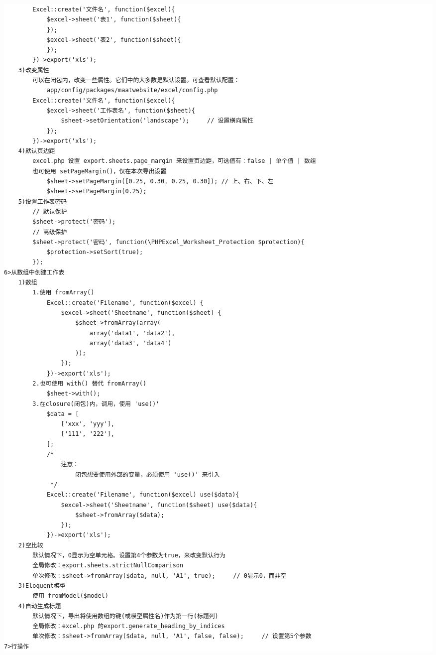             Excel::create('文件名', function($excel){ 
                $excel->sheet('表1', function($sheet){ 
                }); 
                $excel->sheet('表2', function($sheet){ 
                }); 
            })->export('xls'); 
        3)改变属性 
            可以在闭包内，改变一些属性。它们中的大多数是默认设置。可查看默认配置： 
                app/config/packages/maatwebsite/excel/config.php 
            Excel::create('文件名', function($excel){ 
                $excel->sheet('工作表名', function($sheet){ 
                    $sheet->setOrientation('landscape');     // 设置横向属性 
                }); 
            })->export('xls'); 
        4)默认页边距 
            excel.php 设置 export.sheets.page_margin 来设置页边距，可选值有：false | 单个值 | 数组 
            也可使用 setPageMargin()，仅在本次导出设置 
                $sheet->setPageMargin([0.25, 0.30, 0.25, 0.30]); // 上、右、下、左 
                $sheet->setPageMargin(0.25); 
        5)设置工作表密码 
            // 默认保护 
            $sheet->protect('密码'); 
            // 高级保护 
            $sheet->protect('密码', function(\PHPExcel_Worksheet_Protection $protection){ 
                $protection->setSort(true);   
            }); 
    6>从数组中创建工作表 
        1)数组 
            1.使用 fromArray() 
                Excel::create('Filename', function($excel) { 
                    $excel->sheet('Sheetname', function($sheet) { 
                        $sheet->fromArray(array( 
                            array('data1', 'data2'), 
                            array('data3', 'data4') 
                        )); 
                    }); 
                })->export('xls'); 
            2.也可使用 with() 替代 fromArray() 
                $sheet->with(); 
            3.在closure(闭包)内，调用，使用 'use()' 
                $data = [ 
                    ['xxx', 'yyy'], 
                    ['111', '222'], 
                ]; 
                /* 
                    注意： 
                        闭包想要使用外部的变量，必须使用 'use()' 来引入     
                 */ 
                Excel::create('Filename', function($excel) use($data){ 
                    $excel->sheet('Sheetname', function($sheet) use($data){ 
                        $sheet->fromArray($data); 
                    }); 
                })->export('xls'); 
        2)空比较 
            默认情况下，0显示为空单元格。设置第4个参数为true，来改变默认行为 
            全局修改：export.sheets.strictNullComparison 
            单次修改：$sheet->fromArray($data, null, 'A1', true);     // 0显示0，而非空 
        3)Eloquent模型 
            使用 fromModel($model) 
        4)自动生成标题 
            默认情况下，导出将使用数组的键(或模型属性名)作为第一行(标题列) 
            全局修改：excel.php 的export.generate_heading_by_indices 
            单次修改：$sheet->fromArray($data, null, 'A1', false, false);     // 设置第5个参数 
    7>行操作 